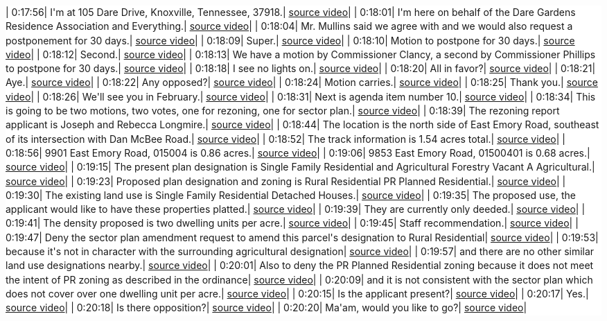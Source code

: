 | 0:17:56| I'm at 105 Dare Drive, Knoxville, Tennessee, 37918.| [source video](https://archive.org/details/planningr399200109?start=1076)|
| 0:18:01| I'm here on behalf of the Dare Gardens Residence Association and Everything.| [source video](https://archive.org/details/planningr399200109?start=1081)|
| 0:18:04| Mr. Mullins said we agree with and we would also request a postponement for 30 days.| [source video](https://archive.org/details/planningr399200109?start=1084)|
| 0:18:09| Super.| [source video](https://archive.org/details/planningr399200109?start=1089)|
| 0:18:10| Motion to postpone for 30 days.| [source video](https://archive.org/details/planningr399200109?start=1090)|
| 0:18:12| Second.| [source video](https://archive.org/details/planningr399200109?start=1092)|
| 0:18:13| We have a motion by Commissioner Clancy, a second by Commissioner Phillips to postpone for 30 days.| [source video](https://archive.org/details/planningr399200109?start=1093)|
| 0:18:18| I see no lights on.| [source video](https://archive.org/details/planningr399200109?start=1098)|
| 0:18:20| All in favor?| [source video](https://archive.org/details/planningr399200109?start=1100)|
| 0:18:21| Aye.| [source video](https://archive.org/details/planningr399200109?start=1101)|
| 0:18:22| Any opposed?| [source video](https://archive.org/details/planningr399200109?start=1102)|
| 0:18:24| Motion carries.| [source video](https://archive.org/details/planningr399200109?start=1104)|
| 0:18:25| Thank you.| [source video](https://archive.org/details/planningr399200109?start=1105)|
| 0:18:26| We'll see you in February.| [source video](https://archive.org/details/planningr399200109?start=1106)|
| 0:18:31| Next is agenda item number 10.| [source video](https://archive.org/details/planningr399200109?start=1111)|
| 0:18:34| This is going to be two motions, two votes, one for rezoning, one for sector plan.| [source video](https://archive.org/details/planningr399200109?start=1114)|
| 0:18:39| The rezoning report applicant is Joseph and Rebecca Longmire.| [source video](https://archive.org/details/planningr399200109?start=1119)|
| 0:18:44| The location is the north side of East Emory Road, southeast of its intersection with Dan McBee Road.| [source video](https://archive.org/details/planningr399200109?start=1124)|
| 0:18:52| The track information is 1.54 acres total.| [source video](https://archive.org/details/planningr399200109?start=1132)|
| 0:18:56| 9901 East Emory Road, 015004 is 0.86 acres.| [source video](https://archive.org/details/planningr399200109?start=1136)|
| 0:19:06| 9853 East Emory Road, 01500401 is 0.68 acres.| [source video](https://archive.org/details/planningr399200109?start=1146)|
| 0:19:15| The present plan designation is Single Family Residential and Agricultural Forestry Vacant A Agricultural.| [source video](https://archive.org/details/planningr399200109?start=1155)|
| 0:19:23| Proposed plan designation and zoning is Rural Residential PR Planned Residential.| [source video](https://archive.org/details/planningr399200109?start=1163)|
| 0:19:30| The existing land use is Single Family Residential Detached Houses.| [source video](https://archive.org/details/planningr399200109?start=1170)|
| 0:19:35| The proposed use, the applicant would like to have these properties platted.| [source video](https://archive.org/details/planningr399200109?start=1175)|
| 0:19:39| They are currently only deeded.| [source video](https://archive.org/details/planningr399200109?start=1179)|
| 0:19:41| The density proposed is two dwelling units per acre.| [source video](https://archive.org/details/planningr399200109?start=1181)|
| 0:19:45| Staff recommendation.| [source video](https://archive.org/details/planningr399200109?start=1185)|
| 0:19:47| Deny the sector plan amendment request to amend this parcel's designation to Rural Residential| [source video](https://archive.org/details/planningr399200109?start=1187)|
| 0:19:53| because it's not in character with the surrounding agricultural designation| [source video](https://archive.org/details/planningr399200109?start=1193)|
| 0:19:57| and there are no other similar land use designations nearby.| [source video](https://archive.org/details/planningr399200109?start=1197)|
| 0:20:01| Also to deny the PR Planned Residential zoning because it does not meet the intent of PR zoning as described in the ordinance| [source video](https://archive.org/details/planningr399200109?start=1201)|
| 0:20:09| and it is not consistent with the sector plan which does not cover over one dwelling unit per acre.| [source video](https://archive.org/details/planningr399200109?start=1209)|
| 0:20:15| Is the applicant present?| [source video](https://archive.org/details/planningr399200109?start=1215)|
| 0:20:17| Yes.| [source video](https://archive.org/details/planningr399200109?start=1217)|
| 0:20:18| Is there opposition?| [source video](https://archive.org/details/planningr399200109?start=1218)|
| 0:20:20| Ma'am, would you like to go?| [source video](https://archive.org/details/planningr399200109?start=1220)|